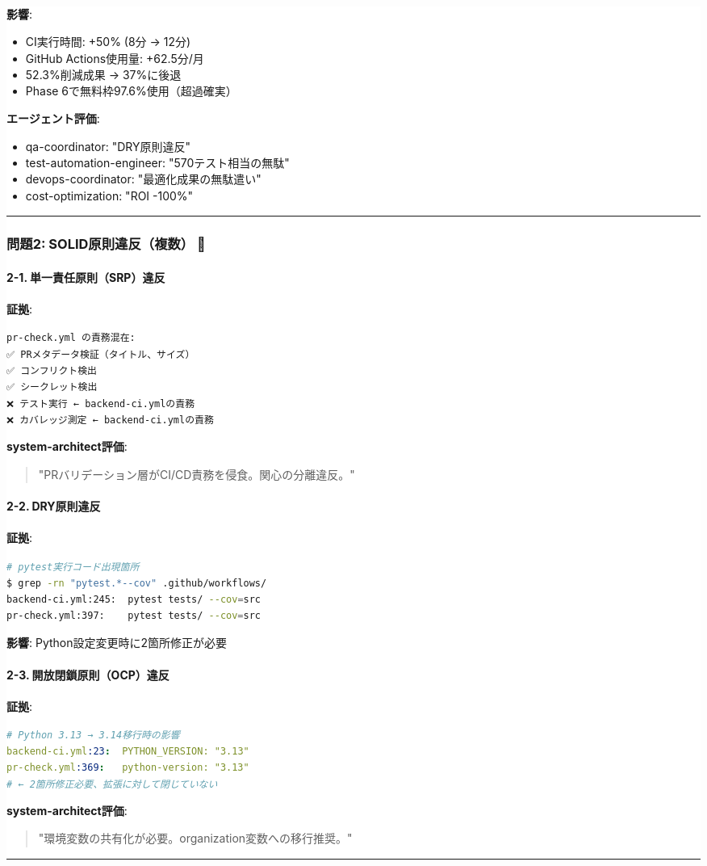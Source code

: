 **影響**:
- CI実行時間: +50% (8分 → 12分)
- GitHub Actions使用量: +62.5分/月
- 52.3%削減成果 → 37%に後退
- Phase 6で無料枠97.6%使用（超過確実）

**エージェント評価**:
- qa-coordinator: "DRY原則違反"
- test-automation-engineer: "570テスト相当の無駄"
- devops-coordinator: "最適化成果の無駄遣い"
- cost-optimization: "ROI -100%"

---

### 問題2: SOLID原則違反（複数） 🔴

#### 2-1. 単一責任原則（SRP）違反

**証拠**:
```
pr-check.yml の責務混在:
✅ PRメタデータ検証（タイトル、サイズ）
✅ コンフリクト検出
✅ シークレット検出
❌ テスト実行 ← backend-ci.ymlの責務
❌ カバレッジ測定 ← backend-ci.ymlの責務
```

**system-architect評価**:
> "PRバリデーション層がCI/CD責務を侵食。関心の分離違反。"

#### 2-2. DRY原則違反

**証拠**:
```bash
# pytest実行コード出現箇所
$ grep -rn "pytest.*--cov" .github/workflows/
backend-ci.yml:245:  pytest tests/ --cov=src
pr-check.yml:397:    pytest tests/ --cov=src
```

**影響**: Python設定変更時に2箇所修正が必要

#### 2-3. 開放閉鎖原則（OCP）違反

**証拠**:
```yaml
# Python 3.13 → 3.14移行時の影響
backend-ci.yml:23:  PYTHON_VERSION: "3.13"
pr-check.yml:369:   python-version: "3.13"
# ← 2箇所修正必要、拡張に対して閉じていない
```

**system-architect評価**:
> "環境変数の共有化が必要。organization変数への移行推奨。"

---
